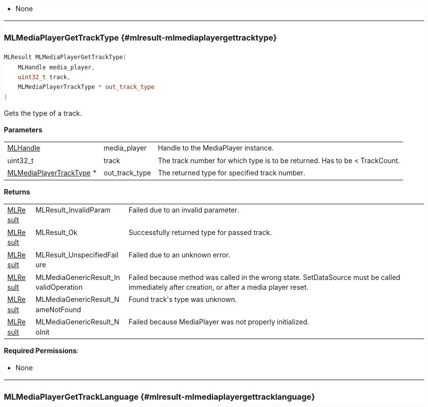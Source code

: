   * None 






-----------

### MLMediaPlayerGetTrackType {#mlresult-mlmediaplayergettracktype}

```cpp
MLResult MLMediaPlayerGetTrackType(
    MLHandle media_player,
    uint32_t track,
    MLMediaPlayerTrackType * out_track_type
)
```

Gets the type of a track. 

**Parameters**

|  |   |   |
|--|--|--|
| [MLHandle](/api-ref/api/Modules/group___platform/group___platform.md#uint64-t-mlhandle) |media_player|Handle to the MediaPlayer instance. |
| uint32_t |track|The track number for which type is to be returned. Has to be < TrackCount. |
| [MLMediaPlayerTrackType](/api-ref/api/Modules/group___media_player/group___media_player.md#enums-mlmediaplayertracktype) * |out_track_type|The returned type for specified track number.|

**Returns**

|  |   |   |
|--|--|--|
| [MLResult](/api-ref/api/Modules/group___platform/group___platform.md#int32-t-mlresult) |MLResult_InvalidParam|Failed due to an invalid parameter. |
| [MLResult](/api-ref/api/Modules/group___platform/group___platform.md#int32-t-mlresult) |MLResult_Ok|Successfully returned type for passed track. |
| [MLResult](/api-ref/api/Modules/group___platform/group___platform.md#int32-t-mlresult) |MLResult_UnspecifiedFailure|Failed due to an unknown error. |
| [MLResult](/api-ref/api/Modules/group___platform/group___platform.md#int32-t-mlresult) |MLMediaGenericResult_InvalidOperation|Failed because method was called in the wrong state. SetDataSource must be called immediately after creation, or after a media player reset. |
| [MLResult](/api-ref/api/Modules/group___platform/group___platform.md#int32-t-mlresult) |MLMediaGenericResult_NameNotFound|Found track's type was unknown. |
| [MLResult](/api-ref/api/Modules/group___platform/group___platform.md#int32-t-mlresult) |MLMediaGenericResult_NoInit|Failed because MediaPlayer was not properly initialized.|
**Required Permissions**:

  * None 






-----------

### MLMediaPlayerGetTrackLanguage {#mlresult-mlmediaplayergettracklanguage}
